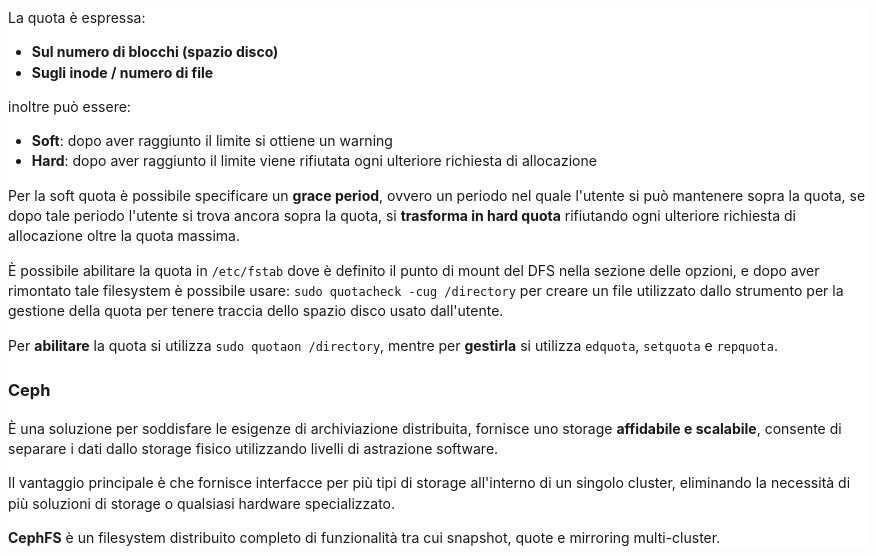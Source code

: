 La quota è espressa:
- **Sul numero di blocchi (spazio disco)**
- **Sugli inode / numero di file**

inoltre può essere:
- **Soft**: dopo aver raggiunto il limite si ottiene un warning
- **Hard**: dopo aver raggiunto il limite viene rifiutata ogni ulteriore richiesta di allocazione

Per la soft quota è possibile specificare un **grace period**, ovvero un periodo nel quale l'utente si può mantenere sopra la quota, se dopo tale periodo l'utente si trova ancora sopra la quota, si **trasforma in hard quota** rifiutando ogni ulteriore richiesta di allocazione oltre la quota massima.

È possibile abilitare la quota in `/etc/fstab` dove è definito il punto di mount del DFS nella sezione delle opzioni, e dopo aver rimontato tale filesystem è possibile usare: `sudo quotacheck -cug /directory` per creare un file utilizzato dallo strumento per la gestione della quota per tenere traccia dello spazio disco usato dall'utente.

Per **abilitare** la quota si utilizza `sudo quotaon /directory`, mentre per **gestirla** si utilizza `edquota`, `setquota` e `repquota`.

### Ceph
È una soluzione per soddisfare le esigenze di archiviazione distribuita, fornisce uno storage **affidabile e scalabile**, consente di separare i dati dallo storage fisico utilizzando livelli di astrazione software.

Il vantaggio principale è che fornisce interfacce per più tipi di storage all'interno di un singolo cluster, eliminando la necessità di più soluzioni di storage o qualsiasi hardware specializzato.

**CephFS** è un filesystem distribuito completo di funzionalità tra cui snapshot, quote e mirroring multi-cluster.
